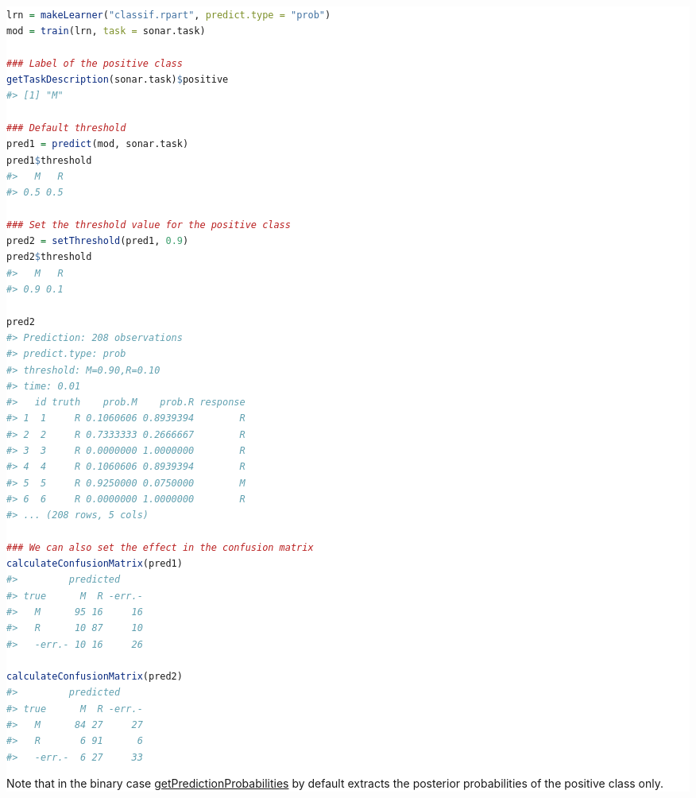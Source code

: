 ```r
lrn = makeLearner("classif.rpart", predict.type = "prob")
mod = train(lrn, task = sonar.task)

### Label of the positive class
getTaskDescription(sonar.task)$positive
#> [1] "M"

### Default threshold
pred1 = predict(mod, sonar.task)
pred1$threshold
#>   M   R 
#> 0.5 0.5

### Set the threshold value for the positive class
pred2 = setThreshold(pred1, 0.9)
pred2$threshold
#>   M   R 
#> 0.9 0.1

pred2
#> Prediction: 208 observations
#> predict.type: prob
#> threshold: M=0.90,R=0.10
#> time: 0.01
#>   id truth    prob.M    prob.R response
#> 1  1     R 0.1060606 0.8939394        R
#> 2  2     R 0.7333333 0.2666667        R
#> 3  3     R 0.0000000 1.0000000        R
#> 4  4     R 0.1060606 0.8939394        R
#> 5  5     R 0.9250000 0.0750000        M
#> 6  6     R 0.0000000 1.0000000        R
#> ... (208 rows, 5 cols)

### We can also set the effect in the confusion matrix
calculateConfusionMatrix(pred1)
#>         predicted
#> true      M  R -err.-
#>   M      95 16     16
#>   R      10 87     10
#>   -err.- 10 16     26

calculateConfusionMatrix(pred2)
#>         predicted
#> true      M  R -err.-
#>   M      84 27     27
#>   R       6 91      6
#>   -err.-  6 27     33
```

Note that in the binary case [getPredictionProbabilities](http://www.rdocumentation.org/packages/mlr/functions/getPredictionProbabilities.html) by default extracts the posterior
probabilities of the positive class only.
